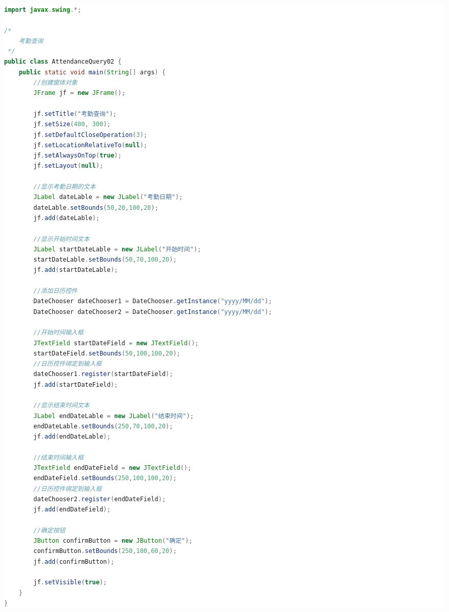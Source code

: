```java
import javax.swing.*;

/*
    考勤查询
 */
public class AttendanceQuery02 {
    public static void main(String[] args) {
        //创建窗体对象
        JFrame jf = new JFrame();

        jf.setTitle("考勤查询");
        jf.setSize(400, 300);
        jf.setDefaultCloseOperation(3);
        jf.setLocationRelativeTo(null);
        jf.setAlwaysOnTop(true);
        jf.setLayout(null);

        //显示考勤日期的文本
        JLabel dateLable = new JLabel("考勤日期");
        dateLable.setBounds(50,20,100,20);
        jf.add(dateLable);

        //显示开始时间文本
        JLabel startDateLable = new JLabel("开始时间");
        startDateLable.setBounds(50,70,100,20);
        jf.add(startDateLable);
		
        //添加日历控件
        DateChooser dateChooser1 = DateChooser.getInstance("yyyy/MM/dd");
        DateChooser dateChooser2 = DateChooser.getInstance("yyyy/MM/dd");
        
        //开始时间输入框
        JTextField startDateField = new JTextField();
        startDateField.setBounds(50,100,100,20);
        //日历控件绑定到输入框
        dateChooser1.register(startDateField);
        jf.add(startDateField);

        //显示结束时间文本
        JLabel endDateLable = new JLabel("结束时间");
        endDateLable.setBounds(250,70,100,20);
        jf.add(endDateLable);

        //结束时间输入框
        JTextField endDateField = new JTextField();
        endDateField.setBounds(250,100,100,20);
        //日历控件绑定到输入框
        dateChooser2.register(endDateField);
        jf.add(endDateField);

        //确定按钮
        JButton confirmButton = new JButton("确定");
        confirmButton.setBounds(250,180,60,20);
        jf.add(confirmButton);

        jf.setVisible(true);
    }
}
```
